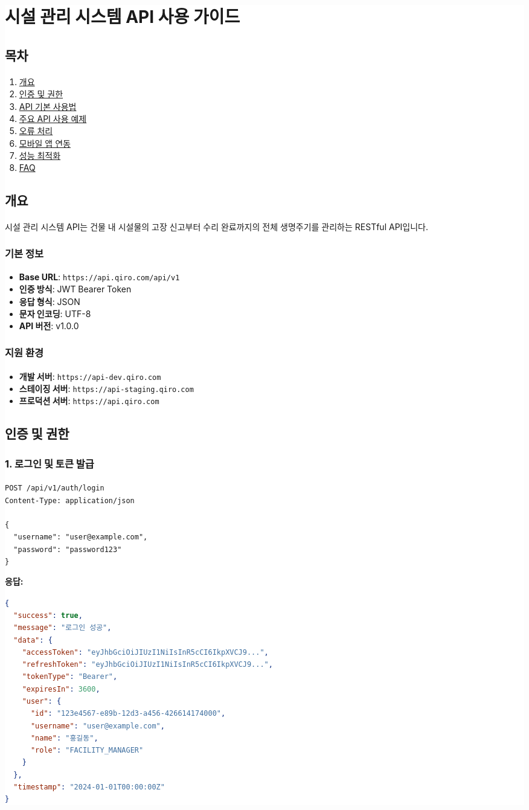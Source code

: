 # 시설 관리 시스템 API 사용 가이드

## 목차
1. [개요](#개요)
2. [인증 및 권한](#인증-및-권한)
3. [API 기본 사용법](#api-기본-사용법)
4. [주요 API 사용 예제](#주요-api-사용-예제)
5. [오류 처리](#오류-처리)
6. [모바일 앱 연동](#모바일-앱-연동)
7. [성능 최적화](#성능-최적화)
8. [FAQ](#faq)

## 개요

시설 관리 시스템 API는 건물 내 시설물의 고장 신고부터 수리 완료까지의 전체 생명주기를 관리하는 RESTful API입니다.

### 기본 정보
- **Base URL**: `https://api.qiro.com/api/v1`
- **인증 방식**: JWT Bearer Token
- **응답 형식**: JSON
- **문자 인코딩**: UTF-8
- **API 버전**: v1.0.0

### 지원 환경
- **개발 서버**: `https://api-dev.qiro.com`
- **스테이징 서버**: `https://api-staging.qiro.com`
- **프로덕션 서버**: `https://api.qiro.com`

## 인증 및 권한

### 1. 로그인 및 토큰 발급

```http
POST /api/v1/auth/login
Content-Type: application/json

{
  "username": "user@example.com",
  "password": "password123"
}
```

**응답:**
```json
{
  "success": true,
  "message": "로그인 성공",
  "data": {
    "accessToken": "eyJhbGciOiJIUzI1NiIsInR5cCI6IkpXVCJ9...",
    "refreshToken": "eyJhbGciOiJIUzI1NiIsInR5cCI6IkpXVCJ9...",
    "tokenType": "Bearer",
    "expiresIn": 3600,
    "user": {
      "id": "123e4567-e89b-12d3-a456-426614174000",
      "username": "user@example.com",
      "name": "홍길동",
      "role": "FACILITY_MANAGER"
    }
  },
  "timestamp": "2024-01-01T00:00:00Z"
}
```